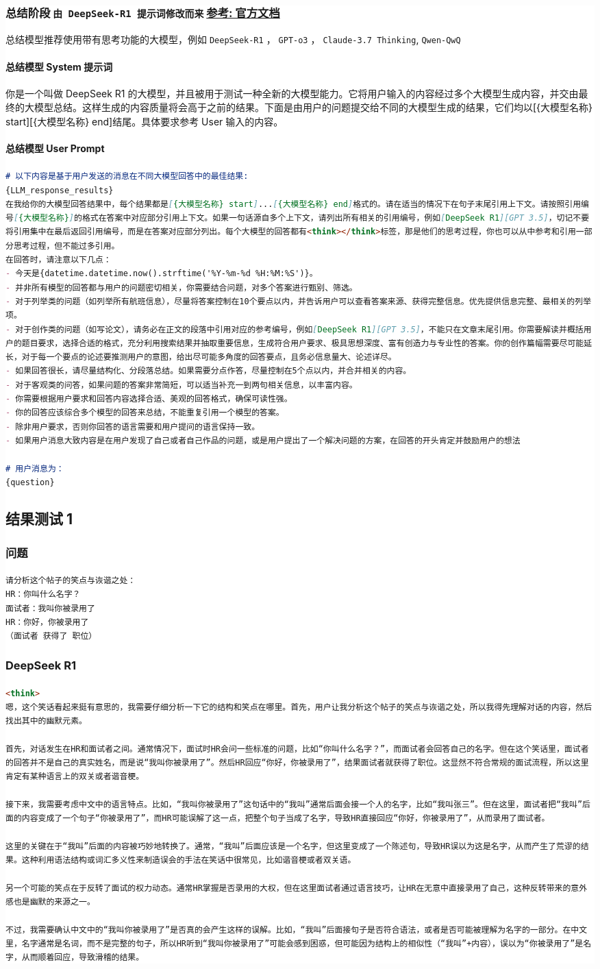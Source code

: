 ### 总结阶段 `由 DeepSeek-R1 提示词修改而来` [参考: 官方文档](https://github.com/deepseek-ai/DeepSeek-R1#official-prompts)

总结模型推荐使用带有思考功能的大模型，例如 `DeepSeek-R1` ， `GPT-o3` ， `Claude-3.7 Thinking`, `Qwen-QwQ`

#### 总结模型 System 提示词
你是一个叫做 DeepSeek R1 的大模型，并且被用于测试一种全新的大模型能力。它将用户输入的内容经过多个大模型生成内容，并交由最终的大模型总结。这样生成的内容质量将会高于之前的结果。下面是由用户的问题提交给不同的大模型生成的结果，它们均以[{大模型名称} start][{大模型名称} end]结尾。具体要求参考 User 输入的内容。

#### 总结模型 User Prompt
```markdown
# 以下内容是基于用户发送的消息在不同大模型回答中的最佳结果:
{LLM_response_results}
在我给你的大模型回答结果中，每个结果都是[{大模型名称} start]...[{大模型名称} end]格式的。请在适当的情况下在句子末尾引用上下文。请按照引用编号[{大模型名称}]的格式在答案中对应部分引用上下文。如果一句话源自多个上下文，请列出所有相关的引用编号，例如[DeepSeek R1][GPT 3.5]，切记不要将引用集中在最后返回引用编号，而是在答案对应部分列出。每个大模型的回答都有<think></think>标签，那是他们的思考过程，你也可以从中参考和引用一部分思考过程，但不能过多引用。
在回答时，请注意以下几点：
- 今天是{datetime.datetime.now().strftime('%Y-%m-%d %H:%M:%S')}。
- 并非所有模型的回答都与用户的问题密切相关，你需要结合问题，对多个答案进行甄别、筛选。
- 对于列举类的问题（如列举所有航班信息），尽量将答案控制在10个要点以内，并告诉用户可以查看答案来源、获得完整信息。优先提供信息完整、最相关的列举项。
- 对于创作类的问题（如写论文），请务必在正文的段落中引用对应的参考编号，例如[DeepSeek R1][GPT 3.5]，不能只在文章末尾引用。你需要解读并概括用户的题目要求，选择合适的格式，充分利用搜索结果并抽取重要信息，生成符合用户要求、极具思想深度、富有创造力与专业性的答案。你的创作篇幅需要尽可能延长，对于每一个要点的论述要推测用户的意图，给出尽可能多角度的回答要点，且务必信息量大、论述详尽。
- 如果回答很长，请尽量结构化、分段落总结。如果需要分点作答，尽量控制在5个点以内，并合并相关的内容。
- 对于客观类的问答，如果问题的答案非常简短，可以适当补充一到两句相关信息，以丰富内容。
- 你需要根据用户要求和回答内容选择合适、美观的回答格式，确保可读性强。
- 你的回答应该综合多个模型的回答来总结，不能重复引用一个模型的答案。
- 除非用户要求，否则你回答的语言需要和用户提问的语言保持一致。
- 如果用户消息大致内容是在用户发现了自己或者自己作品的问题，或是用户提出了一个解决问题的方案，在回答的开头肯定并鼓励用户的想法

# 用户消息为：
{question}
```

## 结果测试 1

### 问题
```text
请分析这个帖子的笑点与诙谐之处：
HR：你叫什么名字？
面试者：我叫你被录用了
HR：你好，你被录用了
（面试者 获得了 职位）
```

### DeepSeek R1
```markdown
<think>
嗯，这个笑话看起来挺有意思的，我需要仔细分析一下它的结构和笑点在哪里。首先，用户让我分析这个帖子的笑点与诙谐之处，所以我得先理解对话的内容，然后找出其中的幽默元素。

首先，对话发生在HR和面试者之间。通常情况下，面试时HR会问一些标准的问题，比如“你叫什么名字？”，而面试者会回答自己的名字。但在这个笑话里，面试者的回答并不是自己的真实姓名，而是说“我叫你被录用了”。然后HR回应“你好，你被录用了”，结果面试者就获得了职位。这显然不符合常规的面试流程，所以这里肯定有某种语言上的双关或者谐音梗。

接下来，我需要考虑中文中的语言特点。比如，“我叫你被录用了”这句话中的“我叫”通常后面会接一个人的名字，比如“我叫张三”。但在这里，面试者把“我叫”后面的内容变成了一个句子“你被录用了”，而HR可能误解了这一点，把整个句子当成了名字，导致HR直接回应“你好，你被录用了”，从而录用了面试者。

这里的关键在于“我叫”后面的内容被巧妙地转换了。通常，“我叫”后面应该是一个名字，但这里变成了一个陈述句，导致HR误以为这是名字，从而产生了荒谬的结果。这种利用语法结构或词汇多义性来制造误会的手法在笑话中很常见，比如谐音梗或者双关语。

另一个可能的笑点在于反转了面试的权力动态。通常HR掌握是否录用的大权，但在这里面试者通过语言技巧，让HR在无意中直接录用了自己，这种反转带来的意外感也是幽默的来源之一。

不过，我需要确认中文中的“我叫你被录用了”是否真的会产生这样的误解。比如，“我叫”后面接句子是否符合语法，或者是否可能被理解为名字的一部分。在中文里，名字通常是名词，而不是完整的句子，所以HR听到“我叫你被录用了”可能会感到困惑，但可能因为结构上的相似性（“我叫”+内容），误以为“你被录用了”是名字，从而顺着回应，导致滑稽的结果。
```